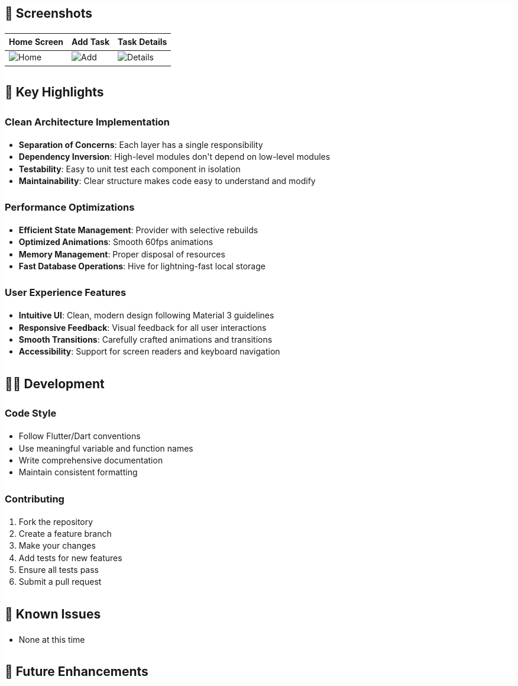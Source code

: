 ## 📸 Screenshots

| Home Screen | Add Task | Task Details |
|-------------|----------|--------------|
| ![Home](screenshots/home.png) | ![Add](screenshots/add.png) | ![Details](screenshots/details.png) |

## 🎯 Key Highlights

### Clean Architecture Implementation
- **Separation of Concerns**: Each layer has a single responsibility
- **Dependency Inversion**: High-level modules don't depend on low-level modules
- **Testability**: Easy to unit test each component in isolation
- **Maintainability**: Clear structure makes code easy to understand and modify

### Performance Optimizations
- **Efficient State Management**: Provider with selective rebuilds
- **Optimized Animations**: Smooth 60fps animations
- **Memory Management**: Proper disposal of resources
- **Fast Database Operations**: Hive for lightning-fast local storage

### User Experience Features
- **Intuitive UI**: Clean, modern design following Material 3 guidelines
- **Responsive Feedback**: Visual feedback for all user interactions
- **Smooth Transitions**: Carefully crafted animations and transitions
- **Accessibility**: Support for screen readers and keyboard navigation

## 🧑‍💻 Development

### Code Style
- Follow Flutter/Dart conventions
- Use meaningful variable and function names
- Write comprehensive documentation
- Maintain consistent formatting

### Contributing
1. Fork the repository
2. Create a feature branch
3. Make your changes
4. Add tests for new features
5. Ensure all tests pass
6. Submit a pull request

## 🐛 Known Issues

- None at this time

## 🔮 Future Enhancements
